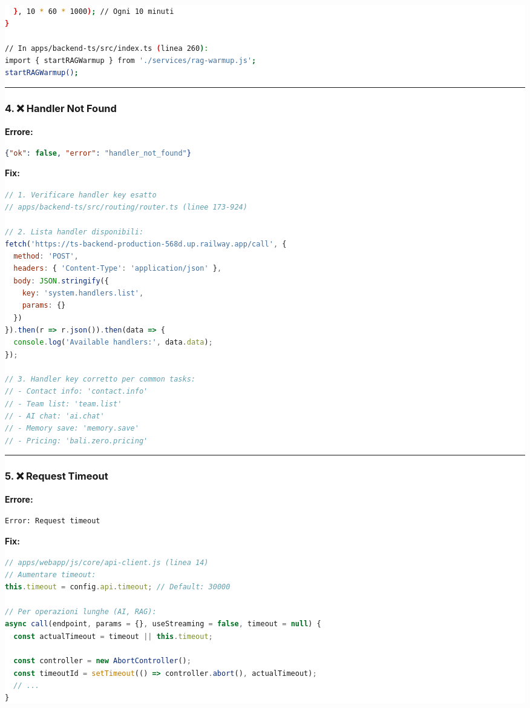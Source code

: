 ```bash
  }, 10 * 60 * 1000); // Ogni 10 minuti
}

// In apps/backend-ts/src/index.ts (linea 260):
import { startRAGWarmup } from './services/rag-warmup.js';
startRAGWarmup();
```

---

### 4. ❌ Handler Not Found

**Errore:**
```json
{"ok": false, "error": "handler_not_found"}
```

**Fix:**
```javascript
// 1. Verificare handler key esatto
// apps/backend-ts/src/routing/router.ts (linee 173-924)

// 2. Lista handler disponibili:
fetch('https://ts-backend-production-568d.up.railway.app/call', {
  method: 'POST',
  headers: { 'Content-Type': 'application/json' },
  body: JSON.stringify({ 
    key: 'system.handlers.list', 
    params: {} 
  })
}).then(r => r.json()).then(data => {
  console.log('Available handlers:', data.data);
});

// 3. Handler key corretto per common tasks:
// - Contact info: 'contact.info'
// - Team list: 'team.list'
// - AI chat: 'ai.chat'
// - Memory save: 'memory.save'
// - Pricing: 'bali.zero.pricing'
```

---

### 5. ❌ Request Timeout

**Errore:**
```
Error: Request timeout
```

**Fix:**
```javascript
// apps/webapp/js/core/api-client.js (linea 14)
// Aumentare timeout:
this.timeout = config.api.timeout; // Default: 30000

// Per operazioni lunghe (AI, RAG):
async call(endpoint, params = {}, useStreaming = false, timeout = null) {
  const actualTimeout = timeout || this.timeout;
  
  const controller = new AbortController();
  const timeoutId = setTimeout(() => controller.abort(), actualTimeout);
  // ...
}

```